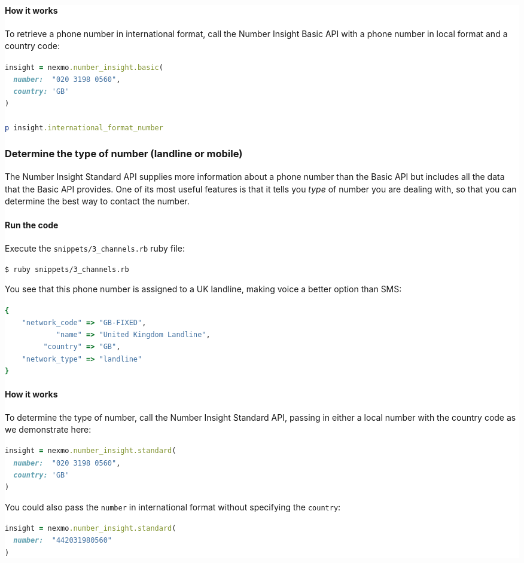 #### How it works

To retrieve a phone number in international format, call the Number Insight Basic API with a phone number in local format and a country code:

```ruby
insight = nexmo.number_insight.basic(
  number:  "020 3198 0560",
  country: 'GB'
)

p insight.international_format_number
```

### Determine the type of number (landline or mobile)

The Number Insight Standard API supplies more information about a phone number than the Basic API but includes all the data that the Basic API provides. One of its most useful features is that it tells you _type_ of number you are dealing with, so that you can determine the best way to contact the number.

#### Run the code

Execute the `snippets/3_channels.rb` ruby file:

```
$ ruby snippets/3_channels.rb
```

You see that this phone number is assigned to a UK landline, making voice a better option than SMS:

```ruby
{
    "network_code" => "GB-FIXED",
            "name" => "United Kingdom Landline",
         "country" => "GB",
    "network_type" => "landline"
}
```

#### How it works

To determine the type of number, call the Number Insight Standard API, passing in either a local number with the country code as we demonstrate here:

```ruby
insight = nexmo.number_insight.standard(
  number:  "020 3198 0560",
  country: 'GB'
)
```

You could also pass the `number` in international format without specifying the `country`:

```ruby
insight = nexmo.number_insight.standard(
  number:  "442031980560"
)
```
